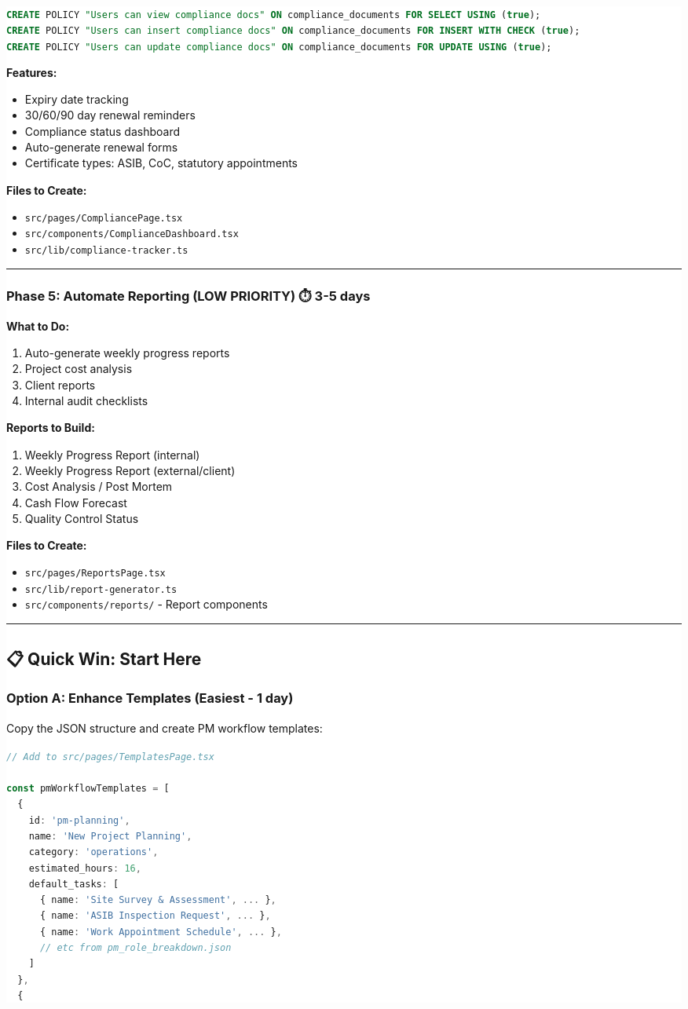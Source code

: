 ```sql
CREATE POLICY "Users can view compliance docs" ON compliance_documents FOR SELECT USING (true);
CREATE POLICY "Users can insert compliance docs" ON compliance_documents FOR INSERT WITH CHECK (true);
CREATE POLICY "Users can update compliance docs" ON compliance_documents FOR UPDATE USING (true);
```

**Features:**
- Expiry date tracking
- 30/60/90 day renewal reminders
- Compliance status dashboard
- Auto-generate renewal forms
- Certificate types: ASIB, CoC, statutory appointments

**Files to Create:**
- `src/pages/CompliancePage.tsx`
- `src/components/ComplianceDashboard.tsx`
- `src/lib/compliance-tracker.ts`

---

### **Phase 5: Automate Reporting (LOW PRIORITY)** ⏱️ 3-5 days

**What to Do:**
1. Auto-generate weekly progress reports
2. Project cost analysis
3. Client reports
4. Internal audit checklists

**Reports to Build:**
1. Weekly Progress Report (internal)
2. Weekly Progress Report (external/client)
3. Cost Analysis / Post Mortem
4. Cash Flow Forecast
5. Quality Control Status

**Files to Create:**
- `src/pages/ReportsPage.tsx`
- `src/lib/report-generator.ts`
- `src/components/reports/` - Report components

---

## 📋 Quick Win: Start Here

### **Option A: Enhance Templates (Easiest - 1 day)**

Copy the JSON structure and create PM workflow templates:

```typescript
// Add to src/pages/TemplatesPage.tsx

const pmWorkflowTemplates = [
  {
    id: 'pm-planning',
    name: 'New Project Planning',
    category: 'operations',
    estimated_hours: 16,
    default_tasks: [
      { name: 'Site Survey & Assessment', ... },
      { name: 'ASIB Inspection Request', ... },
      { name: 'Work Appointment Schedule', ... },
      // etc from pm_role_breakdown.json
    ]
  },
  {
```
